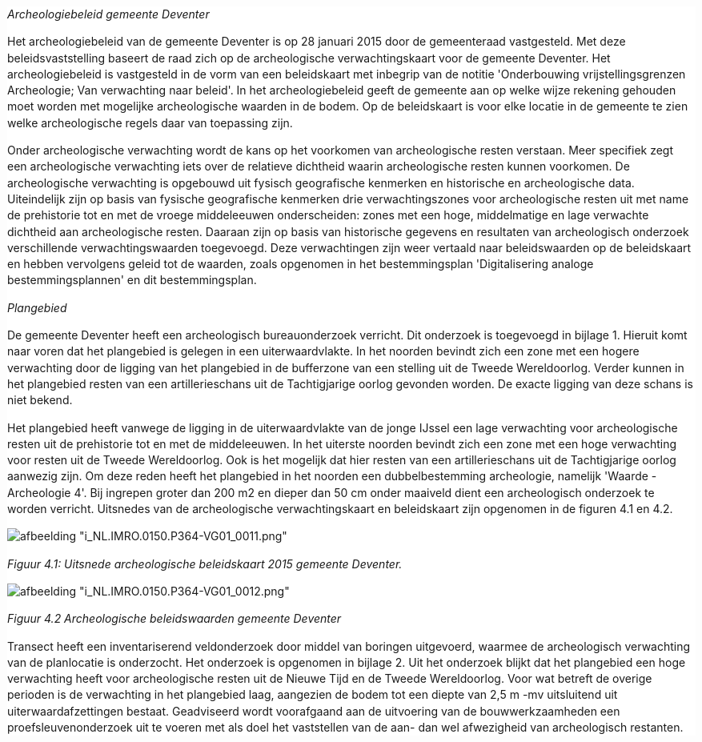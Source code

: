 *Archeologiebeleid gemeente Deventer*

Het archeologiebeleid van de gemeente Deventer is op 28 januari 2015 door de gemeenteraad vastgesteld. Met deze beleidsvaststelling baseert de raad zich op de archeologische verwachtingskaart voor de gemeente Deventer. Het archeologiebeleid is vastgesteld in de vorm van een beleidskaart met inbegrip van de notitie 'Onderbouwing vrijstellingsgrenzen Archeologie; Van verwachting naar beleid'. In het archeologiebeleid geeft de gemeente aan op welke wijze rekening gehouden moet worden met mogelijke archeologische waarden in de bodem. Op de beleidskaart is voor elke locatie in de gemeente te zien welke archeologische regels daar van toepassing zijn.

Onder archeologische verwachting wordt de kans op het voorkomen van archeologische resten verstaan. Meer specifiek zegt een archeologische verwachting iets over de relatieve dichtheid waarin archeologische resten kunnen voorkomen. De archeologische verwachting is opgebouwd uit fysisch geografische kenmerken en historische en archeologische data. Uiteindelijk zijn op basis van fysische geografische kenmerken drie verwachtingszones voor archeologische resten uit met name de prehistorie tot en met de vroege middeleeuwen onderscheiden: zones met een hoge, middelmatige en lage verwachte dichtheid aan archeologische resten. Daaraan zijn op basis van historische gegevens en resultaten van archeologisch onderzoek verschillende verwachtingswaarden toegevoegd. Deze verwachtingen zijn weer vertaald naar beleidswaarden op de beleidskaart en hebben vervolgens geleid tot de waarden, zoals opgenomen in het bestemmingsplan 'Digitalisering analoge bestemmingsplannen' en dit bestemmingsplan.

*Plangebied*

De gemeente Deventer heeft een archeologisch bureauonderzoek verricht. Dit onderzoek is toegevoegd in bijlage 1\. Hieruit komt naar voren dat het plangebied is gelegen in een uiterwaardvlakte. In het noorden bevindt zich een zone met een hogere verwachting door de ligging van het plangebied in de bufferzone van een stelling uit de Tweede Wereldoorlog. Verder kunnen in het plangebied resten van een artillerieschans uit de Tachtigjarige oorlog gevonden worden. De exacte ligging van deze schans is niet bekend.

Het plangebied heeft vanwege de ligging in de uiterwaardvlakte van de jonge IJssel een lage verwachting voor archeologische resten uit de prehistorie tot en met de middeleeuwen. In het uiterste noorden bevindt zich een zone met een hoge verwachting voor resten uit de Tweede Wereldoorlog. Ook is het mogelijk dat hier resten van een artillerieschans uit de Tachtigjarige oorlog aanwezig zijn. Om deze reden heeft het plangebied in het noorden een dubbelbestemming archeologie, namelijk 'Waarde \- Archeologie 4'. Bij ingrepen groter dan 200 m2 en dieper dan 50 cm onder maaiveld dient een archeologisch onderzoek te worden verricht. Uitsnedes van de archeologische verwachtingskaart en beleidskaart zijn opgenomen in de figuren 4\.1 en 4\.2\.

![afbeelding "i_NL.IMRO.0150.P364-VG01_0011.png"](i_NL.IMRO.0150.P364-VG01_0011.png)

*Figuur 4\.1: Uitsnede archeologische beleidskaart 2015 gemeente Deventer.*

![afbeelding "i_NL.IMRO.0150.P364-VG01_0012.png"](i_NL.IMRO.0150.P364-VG01_0012.png)

*Figuur 4\.2 Archeologische beleidswaarden gemeente Deventer*

Transect heeft een inventariserend veldonderzoek door middel van boringen uitgevoerd, waarmee de archeologisch verwachting van de planlocatie is onderzocht. Het onderzoek is opgenomen in bijlage 2\. Uit het onderzoek blijkt dat het plangebied een hoge verwachting heeft voor archeologische resten uit de Nieuwe Tijd en de Tweede Wereldoorlog. Voor wat betreft de overige perioden is de verwachting in het plangebied laag, aangezien de bodem tot een diepte van 2,5 m \-mv uitsluitend uit uiterwaardafzettingen bestaat. Geadviseerd wordt voorafgaand aan de uitvoering van de bouwwerkzaamheden een proefsleuvenonderzoek uit te voeren met als doel het vaststellen van de aan\- dan wel afwezigheid van archeologisch restanten.
